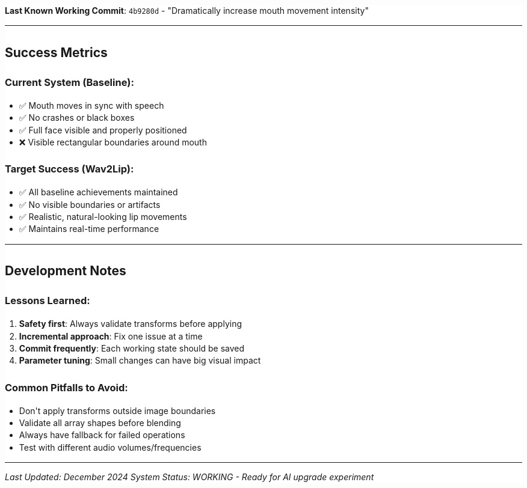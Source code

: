 **Last Known Working Commit**: `4b9280d` - "Dramatically increase mouth movement intensity"

---

## Success Metrics

### Current System (Baseline):
- ✅ Mouth moves in sync with speech
- ✅ No crashes or black boxes
- ✅ Full face visible and properly positioned
- ❌ Visible rectangular boundaries around mouth

### Target Success (Wav2Lip):
- ✅ All baseline achievements maintained
- ✅ No visible boundaries or artifacts
- ✅ Realistic, natural-looking lip movements
- ✅ Maintains real-time performance

---

## Development Notes

### Lessons Learned:
1. **Safety first**: Always validate transforms before applying
2. **Incremental approach**: Fix one issue at a time
3. **Commit frequently**: Each working state should be saved
4. **Parameter tuning**: Small changes can have big visual impact

### Common Pitfalls to Avoid:
- Don't apply transforms outside image boundaries
- Validate all array shapes before blending
- Always have fallback for failed operations
- Test with different audio volumes/frequencies

---

*Last Updated: December 2024*
*System Status: WORKING - Ready for AI upgrade experiment*
